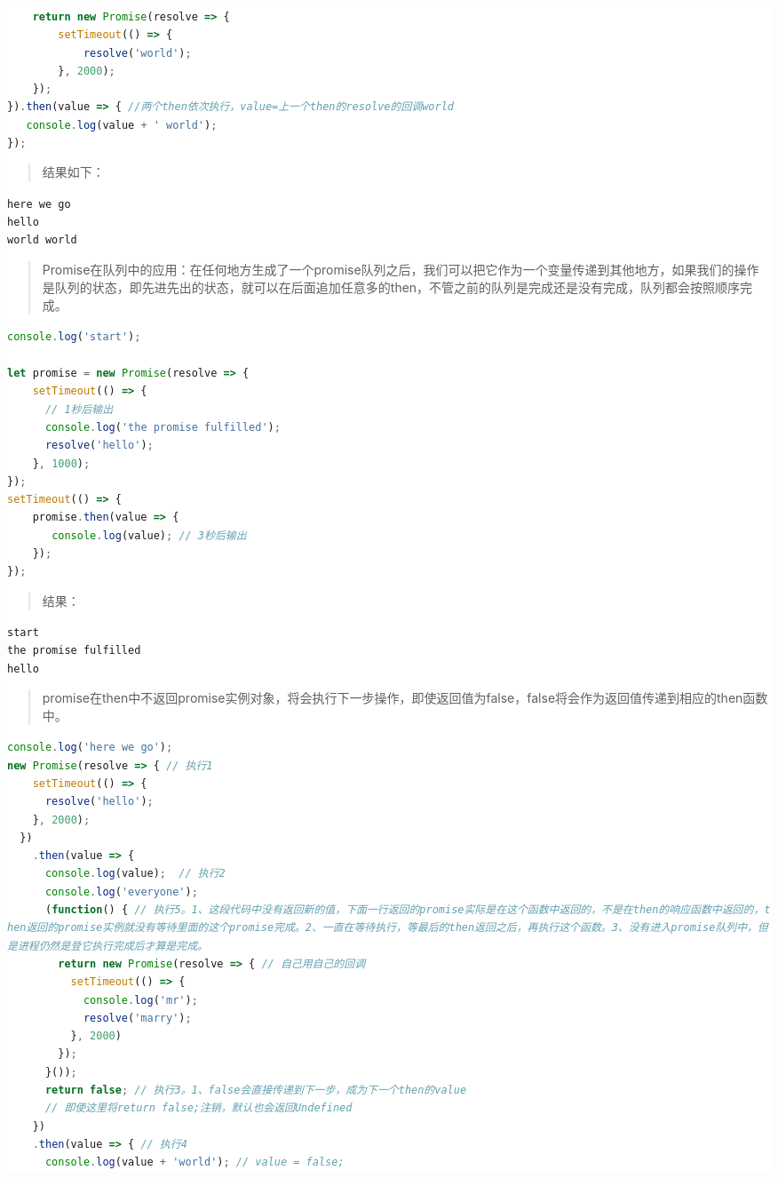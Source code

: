 ```js
    return new Promise(resolve => {
        setTimeout(() => {
            resolve('world');
        }, 2000);
    });
}).then(value => { //两个then依次执行，value=上一个then的resolve的回调world
   console.log(value + ' world');
});
```
>结果如下：
```js
here we go
hello
world world
```
>Promise在队列中的应用：在任何地方生成了一个promise队列之后，我们可以把它作为一个变量传递到其他地方，如果我们的操作是队列的状态，即先进先出的状态，就可以在后面追加任意多的then，不管之前的队列是完成还是没有完成，队列都会按照顺序完成。

```js
console.log('start');

let promise = new Promise(resolve => {
    setTimeout(() => {
      // 1秒后输出
      console.log('the promise fulfilled');
      resolve('hello');
    }, 1000);
});
setTimeout(() => {
    promise.then(value => {
       console.log(value); // 3秒后输出
    });
});
```
>结果：
```js
start
the promise fulfilled
hello
```
>promise在then中不返回promise实例对象，将会执行下一步操作，即使返回值为false，false将会作为返回值传递到相应的then函数中。
```js
console.log('here we go');
new Promise(resolve => { // 执行1
    setTimeout(() => {
      resolve('hello');
    }, 2000);
  })
    .then(value => {
      console.log(value);  // 执行2
      console.log('everyone');
      (function() { // 执行5。1、这段代码中没有返回新的值，下面一行返回的promise实际是在这个函数中返回的，不是在then的响应函数中返回的，then返回的promise实例就没有等待里面的这个promise完成。2、一直在等待执行，等最后的then返回之后，再执行这个函数。3、没有进入promise队列中，但是进程仍然是登它执行完成后才算是完成。
        return new Promise(resolve => { // 自己用自己的回调
          setTimeout(() => {
            console.log('mr');
            resolve('marry');
          }, 2000)
        });
      }());
      return false; // 执行3。1、false会直接传递到下一步，成为下一个then的value
      // 即使这里将return false;注销，默认也会返回Undefined
    })
    .then(value => { // 执行4
      console.log(value + 'world'); // value = false;
```